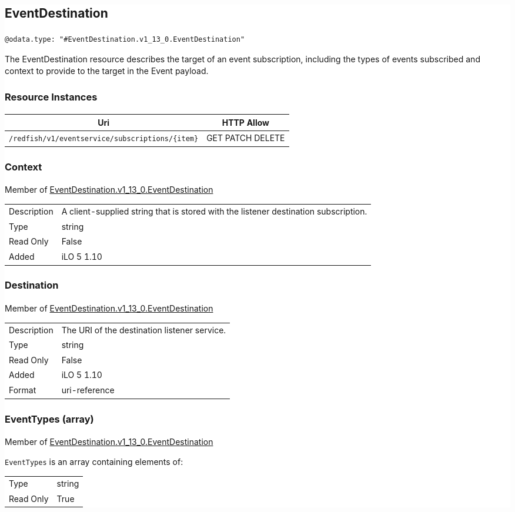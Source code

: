 ## EventDestination

`@odata.type: "#EventDestination.v1_13_0.EventDestination"`

The EventDestination resource describes the target of an event subscription, including the types of events subscribed and context to provide to the target in the Event payload.

### Resource Instances

|Uri|HTTP Allow|
|---|---|
|`/redfish/v1/eventservice/subscriptions/{item}`|GET PATCH DELETE |

### Context

Member of [EventDestination.v1\_13\_0.EventDestination](#eventdestination)

| | |
|---|---|
|Description|A client-supplied string that is stored with the listener destination subscription.|
|Type|string|
|Read Only|False|
|Added|iLO 5 1.10|

### Destination

Member of [EventDestination.v1\_13\_0.EventDestination](#eventdestination)

| | |
|---|---|
|Description|The URI of the destination listener service.|
|Type|string|
|Read Only|False|
|Added|iLO 5 1.10|
|Format|uri-reference|

### EventTypes (array)

Member of [EventDestination.v1\_13\_0.EventDestination](#eventdestination)

`EventTypes` is an array containing elements of:


| | |
|---|---|
|Type|string|
|Read Only|True|

